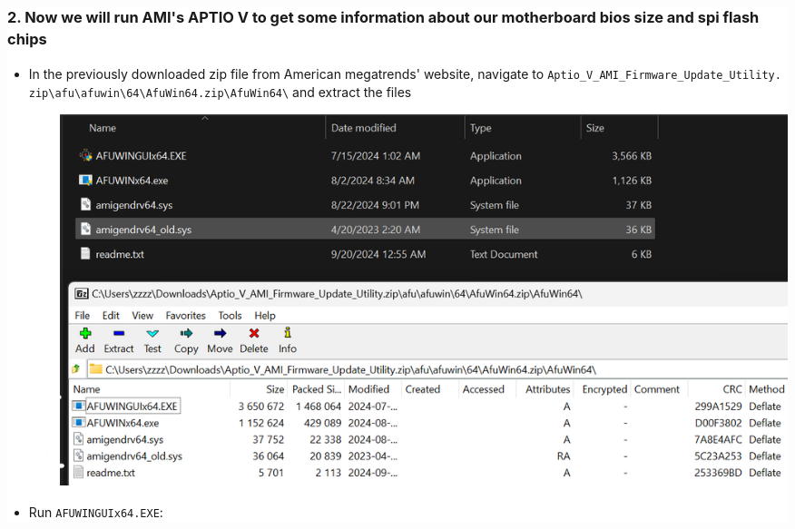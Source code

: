 
### 2. Now we will run AMI's APTIO V to get some information about our motherboard bios size and spi flash chips
 - In the previously downloaded zip file from American megatrends' website, navigate to
`Aptio_V_AMI_Firmware_Update_Utility.zip\afu\afuwin\64\AfuWin64.zip\AfuWin64\`
and extract the files

![AFU_WIN_ZIP_EXTRACT](images/image-4.png)

- Run `AFUWINGUIx64.EXE`: 
